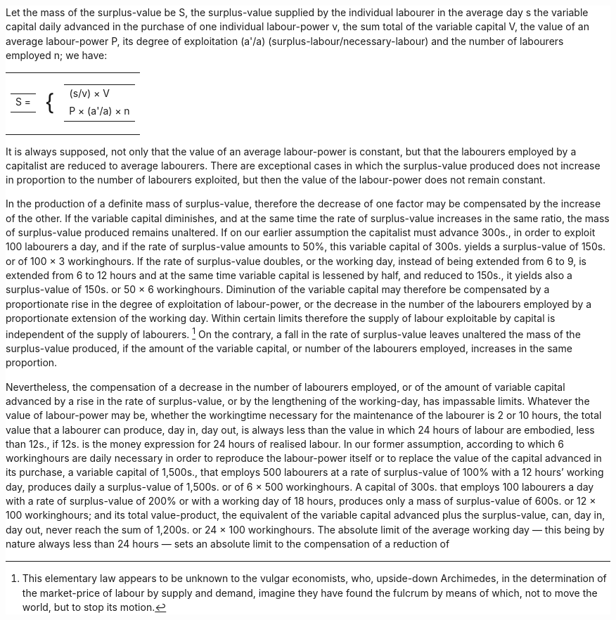 Let the mass of the surplus-value be S, the surplus-value supplied
by the individual labourer in the average day s the variable capital daily
advanced in the purchase of one individual labour-power v, the sum total
of the variable capital V, the value of an average labour-power P, its
degree of exploitation (a'/a) (surplus-labour/necessary-labour) and the number of labourers employed n; we have:

<table align="center">
<tr><td class="text" style="vertical-align: middle;"><table><tr><td class="text" style="vertical-align: middle;">S =</td></tr></table></td>
<td class="text" style="vertical-align: middle;"><span style="font-size: 24pt;">{</span></td>
<td class="text"><table><tr><td class="text" style="vertical-align: middle;">(s/v) &#215; V</td></tr><tr><td class="text" style="vertical-align: middle;">P &#215; (a'/a) &#215; n</td></tr></table></td>
</tr>
</table>



It is always supposed, not only that the value of an average labour-power
is constant, but that the labourers employed by a capitalist are reduced
to average labourers. There are exceptional cases in which the surplus-value
produced does not increase in proportion to the number of labourers exploited,
but then the value of the labour-power does not remain constant.


In the production of a definite mass of surplus-value, therefore
the decrease of one factor may be compensated by the increase of the other.
If the variable capital diminishes, and at the same time the rate of surplus-value
increases in the same ratio, the mass of surplus-value produced remains
unaltered. If on our earlier assumption the capitalist must advance 300s.,
in order to exploit 100 labourers a day, and if the rate of surplus-value
amounts to 50%, this variable capital of 300s. yields a surplus-value of
150s. or of 100 &#215; 3 workinghours. If the rate of surplus-value doubles,
or the working day, instead of being extended from 6 to 9, is extended from
6 to 12 hours and at the same time variable capital is lessened by half,
and reduced to 150s., it yields also a surplus-value of 150s. or 50 &#215; 6
workinghours. Diminution of the variable capital may therefore be compensated
by a proportionate rise in the degree of exploitation of labour-power,
or the decrease in the number of the labourers employed by a proportionate
extension of the working day. Within certain limits therefore the supply
of labour exploitable by capital is independent of the supply of labourers.
[^1] On the contrary, a fall in the rate of surplus-value leaves unaltered the mass of the surplus-value produced, if the amount
of the variable capital, or number of the labourers employed, increases
in the same proportion.

Nevertheless, the compensation of a decrease in the number of
labourers employed, or of the amount of variable capital advanced by a
rise in the rate of surplus-value, or by the lengthening of the working-day,
has impassable limits. Whatever the value of labour-power may be, whether
the workingtime necessary for the maintenance of the labourer is 2 or 10
hours, the total value that a labourer can produce, day in, day out, is
always less than the value in which 24 hours of labour are embodied, less
than 12s., if 12s. is the money expression for 24 hours of realised labour.
In our former assumption, according to which 6 workinghours are daily necessary
in order to reproduce the labour-power itself or to replace the value of
the capital advanced in its purchase, a variable capital of 1,500s., that
employs 500 labourers at a rate of surplus-value of 100% with a 12 hours&#8217;
working day, produces daily a surplus-value of 1,500s. or of 6 &#215; 500 workinghours.
A capital of 300s. that employs 100 labourers a day with a rate of surplus-value
of 200% or with a working day of 18 hours, produces only a mass of surplus-value
of 600s. or 12 &#215; 100 workinghours; and its total value-product, the equivalent
of the variable capital advanced plus the surplus-value, can, day in, day
out, never reach the sum of 1,200s. or 24 &#215; 100 workinghours. The absolute
limit of the average working day &#8212; this being by nature always less than
24 hours &#8212; sets an absolute limit to the compensation of a reduction of

[^1]: This elementary law appears to be unknown to the vulgar economists, who, upside-down Archimedes, in the determination of the market-price of labour by supply and demand, imagine they have found the fulcrum by means of which, not to move the world, but to stop its motion.
[^2]: Further particulars will be given in Book IV.
[^3]: &#8220;The Labour, that is the economic time, of society, is a given portion, say ten hours a day of a million of people, or ten million hours.... Capital has its boundary of increase. This boundary may, at any given period, be attained in the actual extent of economic time employed.&#8221; (&#8220;An Essay on the Political Economy of Nations.&#8221;  London, 1821, pp. 47, 49.)
[^4]: &#8220;The farmer cannot rely on his own labour, and if he does, I will maintain that he is a loser by it. His employment should be a general attention to the whole: his thresher must be watched, or he will soon lose his wages in corn not threshed out, his mowers, reapers, &amp;c., must be looked after; he must constantly go round his fences; he must see there is no neglect; which would be the case if he was confined to any one spot.&#8221; (&#8220;An Inquiry into the Connexion between the Present Price of Provisions and the Size of Farms, &amp;c. By a Farmer.&#8221; London, 1773, p. 12.) This book is very interesting. In it the genesis of the &#8220;capitalist farmer&#8221; or &#8220;merchant farmer,&#8221; as he is explicitly called, may be studied, and his self-glorification at the expense of the small farmer who has only to do with bare subsistence, be noted. &#8220;The class of capitalists are from the first partially, and they become ultimately completely, discharged from the necessity of the manual labour.&#8221; (&#8220;Textbook of Lectures on the Political Economy of Nations. By the Rev. Richard Jones.&#8221; Hertford 1852. Lecture III., p. 39.)
[^5]: The molecular theory of modern chemistry first scientifically worked out by Laurent and Gerhardt rests on no other law. (Addition to 3rd Edition.) For the explanation of this statement, which is not very clear to non-chemists, we remark that the author speaks here of the homologous series of carbon compounds, first so named by C. Gerhardt in 1843, each series of which has its own general algebraic formula. Thus the series of paraffins: CnH2n+2, that of the normal alcohols: CnH2n+2O; of the normal fatty acids: CnH2nO2 and many others. In the above examples, by the simply quantitative addition of CH2 to the molecular formula, a qualitatively different body is each time formed. On the share (overestimated by Marx) of Laurent and Gerhardt in the determination of this important fact see Kopp, &#8220;Entwicklung der Chemie.&#8221; Munchen, 1873, pp. 709, 716, and Schorkmmer, &#8220;The Rise and Development of Organic Chemistry.&#8221; London, 1879, p. 54. &#8212; F. E.. See Letter from Marx to Engels, 22 June 1867 For Hegel&#8217;s formulation of the idea in the Logic, see Remark: Examples of Such Nodal Lines; the Maxim, &#8216;Nature Does Not Make Leaps&#8217;.
[^6]: Martin Luther calls these kinds of institutions: &#8220;The Company Monopolia.&#8221;
[^7]: Reports of Insp. of Fact., April 30th, 1849, p. 59.
[^8]: l.c., p. 60. Factory Inspector Stuart, himself a Scotchman, and in contrast to the English Factory Inspectors, quite taken captive by the capitalistic method of thinking, remarks expressly on this letter which he incorporates in his report that it is &#8220;the most useful of the communications which any of the factory-owners working with relays have given to those engaged in the same trade, and which is the most calculated to remove the prejudices of such of them as have scruples respecting any change of the arrangement of the hours of work.&#8221;